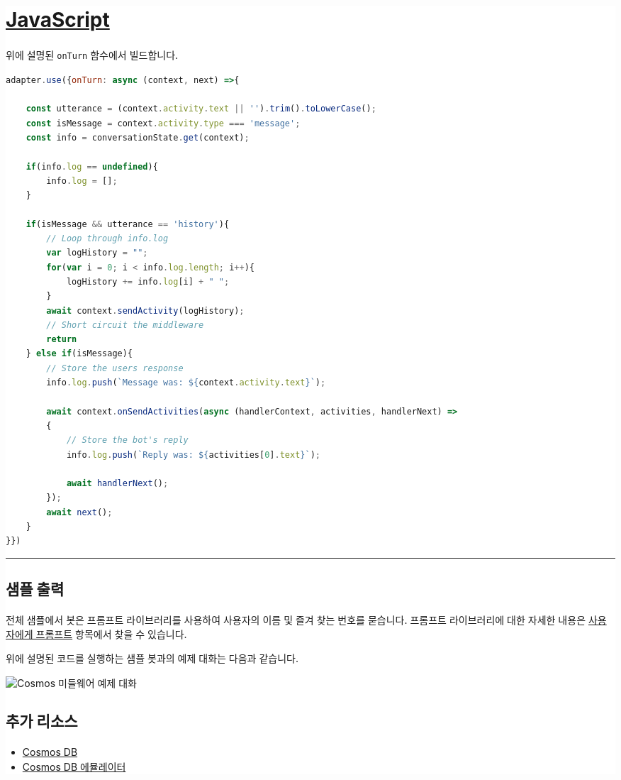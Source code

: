# <a name="javascripttabjs"></a>[JavaScript](#tab/js)

위에 설명된 `onTurn` 함수에서 빌드합니다.

```javascript
adapter.use({onTurn: async (context, next) =>{

    const utterance = (context.activity.text || '').trim().toLowerCase();
    const isMessage = context.activity.type === 'message';
    const info = conversationState.get(context);

    if(info.log == undefined){
        info.log = [];
    }

    if(isMessage && utterance == 'history'){
        // Loop through info.log 
        var logHistory = "";
        for(var i = 0; i < info.log.length; i++){
            logHistory += info.log[i] + " ";
        }
        await context.sendActivity(logHistory);
        // Short circuit the middleware
        return
    } else if(isMessage){
        // Store the users response
        info.log.push(`Message was: ${context.activity.text}`); 

        await context.onSendActivities(async (handlerContext, activities, handlerNext) => 
        {
            // Store the bot's reply
            info.log.push(`Reply was: ${activities[0].text}`);
            
            await handlerNext(); 
        });
        await next();
    }
}})

```

---

## <a name="sample-output"></a>샘플 출력

전체 샘플에서 봇은 프롬프트 라이브러리를 사용하여 사용자의 이름 및 즐겨 찾는 번호를 묻습니다. 프롬프트 라이브러리에 대한 자세한 내용은 [사용자에게 프롬프트](~/v4sdk/bot-builder-prompts.md) 항목에서 찾을 수 있습니다.

위에 설명된 코드를 실행하는 샘플 봇과의 예제 대화는 다음과 같습니다.

![Cosmos 미들웨어 예제 대화](./media/cosmos-middleware-conversation.png)

## <a name="additional-resources"></a>추가 리소스

* [Cosmos DB](https://docs.microsoft.com/en-us/azure/cosmos-db/)
* [Cosmos DB 에뮬레이터](https://docs.microsoft.com/en-us/azure/cosmos-db/local-emulator)

